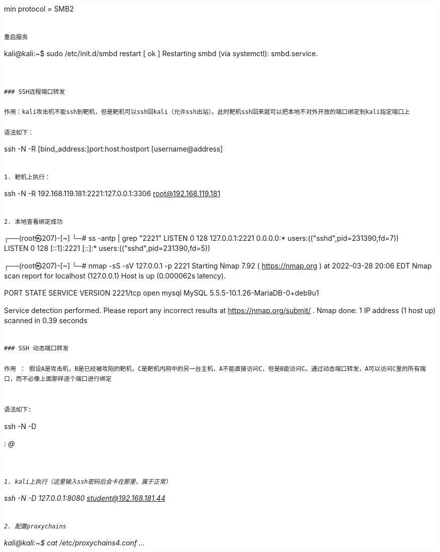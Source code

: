 min protocol = SMB2
```

重启服务
```
kali@kali:~$ sudo /etc/init.d/smbd restart
[ ok ] Restarting smbd (via systemctl): smbd.service.
```


### SSH远程端口转发

作用：kali攻击机不能ssh到靶机，但是靶机可以ssh回kali（允许ssh出站）。此时靶机ssh回来就可以把本地不对外开放的端口绑定到kali指定端口上

语法如下：
```
ssh -N -R [bind_address:]port:host:hostport [username@address]
```

1. 靶机上执行：
```
ssh -N -R 192.168.119.181:2221:127.0.0.1:3306 root@192.168.119.181
```

2. 本地查看绑定成功
```
┌──(root㉿207)-[~]
└─# ss -antp | grep "2221"
LISTEN    0      128          127.0.0.1:2221          0.0.0.0:*     users:(("sshd",pid=231390,fd=7))       
LISTEN    0      128              [::1]:2221             [::]:*     users:(("sshd",pid=231390,fd=5))       
                                                                                                                                                                                  
┌──(root㉿207)-[~]
└─# nmap -sS -sV 127.0.0.1 -p 2221 
Starting Nmap 7.92 ( https://nmap.org ) at 2022-03-28 20:06 EDT
Nmap scan report for localhost (127.0.0.1)
Host is up (0.000062s latency).

PORT     STATE SERVICE VERSION
2221/tcp open  mysql   MySQL 5.5.5-10.1.26-MariaDB-0+deb9u1

Service detection performed. Please report any incorrect results at https://nmap.org/submit/ .
Nmap done: 1 IP address (1 host up) scanned in 0.39 seconds

```

### SSH 动态端口转发

作用 ： 假设A是攻击机，B是已经被攻陷的靶机，C是靶机内网中的另一台主机，A不能直接访问C，但是B能访问C。通过动态端口转发，A可以访问C里的所有端口，而不必像上面那样逐个端口进行绑定


语法如下:
```
ssh -N -D <address to bind to>:<port to bind to> <username>@<SSH server address>
```


1. kali上执行（这里输入ssh密码后会卡在那里，属于正常）
```
ssh -N -D 127.0.0.1:8080 student@192.168.181.44
```

2. 配置proxychains
```
kali@kali:~$ cat /etc/proxychains4.conf 
...

